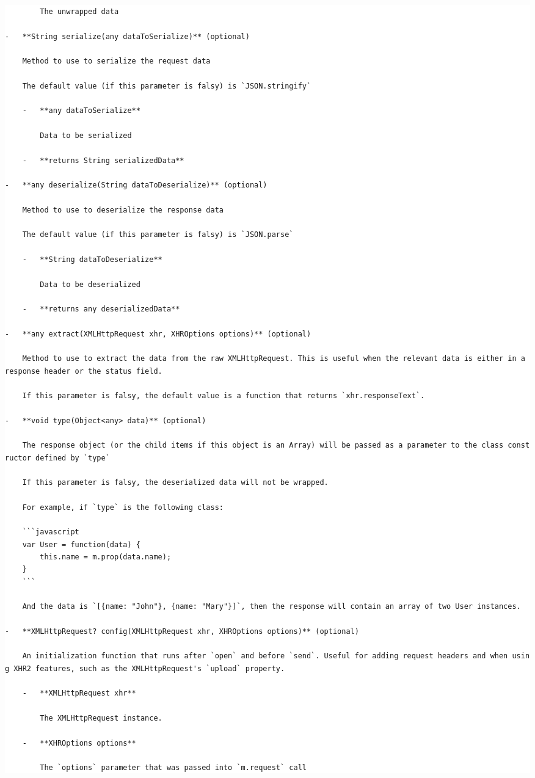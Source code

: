 			The unwrapped data
			
	-	**String serialize(any dataToSerialize)** (optional)

		Method to use to serialize the request data
		
		The default value (if this parameter is falsy) is `JSON.stringify`
			
		-	**any dataToSerialize**
		
			Data to be serialized
			
		-	**returns String serializedData**
		
	-	**any deserialize(String dataToDeserialize)** (optional)

		Method to use to deserialize the response data
		
		The default value (if this parameter is falsy) is `JSON.parse`
		
		-	**String dataToDeserialize**
		
			Data to be deserialized
			
		-	**returns any deserializedData**
		
	-	**any extract(XMLHttpRequest xhr, XHROptions options)** (optional)
	
		Method to use to extract the data from the raw XMLHttpRequest. This is useful when the relevant data is either in a response header or the status field.

		If this parameter is falsy, the default value is a function that returns `xhr.responseText`.
		
	-	**void type(Object<any> data)** (optional)

		The response object (or the child items if this object is an Array) will be passed as a parameter to the class constructor defined by `type`
		
		If this parameter is falsy, the deserialized data will not be wrapped.
		
		For example, if `type` is the following class:
		
		```javascript
		var User = function(data) {
			this.name = m.prop(data.name);
		}
		```
		
		And the data is `[{name: "John"}, {name: "Mary"}]`, then the response will contain an array of two User instances.
		
	-	**XMLHttpRequest? config(XMLHttpRequest xhr, XHROptions options)** (optional)
		
		An initialization function that runs after `open` and before `send`. Useful for adding request headers and when using XHR2 features, such as the XMLHttpRequest's `upload` property.
		
		-	**XMLHttpRequest xhr**
		
			The XMLHttpRequest instance.
			
		-	**XHROptions options**
			
			The `options` parameter that was passed into `m.request` call
			